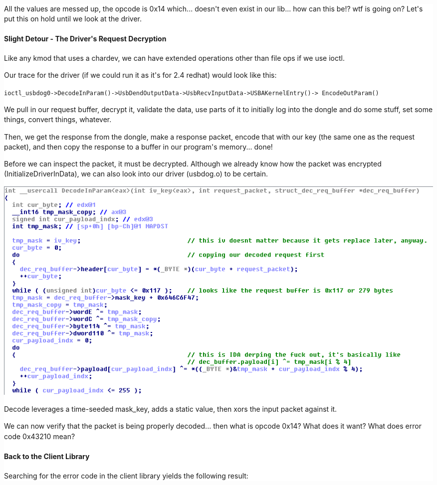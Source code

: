All the values are messed up, the opcode is 0x14 which... doesn't even exist in our lib... how can this be!? wtf is going on? Let's put this on hold until we look at the driver.

#### Slight Detour - The Driver's Request Decryption
Like any kmod that uses a chardev, we can have extended operations other than file ops if we use ioctl.

Our trace for the driver (if we could run it as it's for 2.4 redhat) would look like this:

```
ioctl_usbdog0->DecodeInParam()->UsbDendOutputData->UsbRecvInputData->USBAKernelEntry()-> EncodeOutParam()
```
We pull in our request buffer, decrypt it, validate the data, use parts of it to initially log into the dongle and do some stuff, set some things, convert things, whatever.

Then, we get the response from the dongle, make a response packet, encode that with our key (the same one as the request packet), and then copy the response to a buffer in our program's memory... done!

Before we can inspect the packet, it must be decrypted. Although we already know how the packet was encrypted (InitializeDriverInData), we can also look into our driver (usbdog.o) to be certain.

![](assets/20131223/images/10.png)

Decode leverages a time-seeded mask_key, adds a static value, then xors the input packet against it.

We can now verify that the packet is being properly decoded... then what is opcode 0x14? What does it want? What does error code 0x43210 mean?

#### Back to the Client Library
Searching for the error code in the client library yields the following result:
